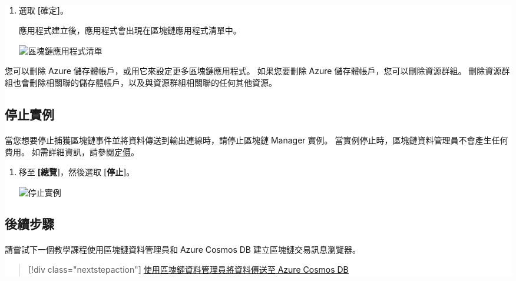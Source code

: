 1. 選取 [確定]。

    應用程式建立後，應用程式會出現在區塊鏈應用程式清單中。

    ![區塊鏈應用程式清單](./media/data-manager-portal/artifact-list.png)

您可以刪除 Azure 儲存體帳戶，或用它來設定更多區塊鏈應用程式。 如果您要刪除 Azure 儲存體帳戶，您可以刪除資源群組。 刪除資源群組也會刪除相關聯的儲存體帳戶，以及與資源群組相關聯的任何其他資源。

## <a name="stop-instance"></a>停止實例

當您想要停止捕獲區塊鏈事件並將資料傳送到輸出連線時，請停止區塊鏈 Manager 實例。 當實例停止時，區塊鏈資料管理員不會產生任何費用。 如需詳細資訊，請參閱[定價](https://azure.microsoft.com/pricing/details/blockchain-service)。

1. 移至 **[總覽**]，然後選取 [**停止**]。

    ![停止實例](./media/data-manager-portal/stop-instance.png)

## <a name="next-steps"></a>後續步驟

請嘗試下一個教學課程使用區塊鏈資料管理員和 Azure Cosmos DB 建立區塊鏈交易訊息瀏覽器。

> [!div class="nextstepaction"]
> [使用區塊鏈資料管理員將資料傳送至 Azure Cosmos DB](data-manager-cosmosdb.md)